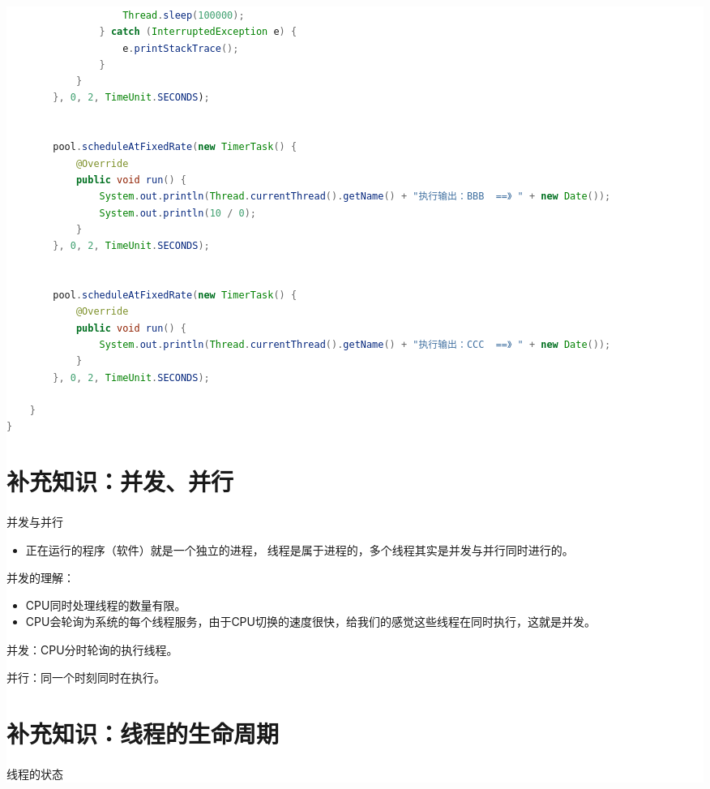 ```java
                    Thread.sleep(100000);
                } catch (InterruptedException e) {
                    e.printStackTrace();
                }
            }
        }, 0, 2, TimeUnit.SECONDS);


        pool.scheduleAtFixedRate(new TimerTask() {
            @Override
            public void run() {
                System.out.println(Thread.currentThread().getName() + "执行输出：BBB  ==》 " + new Date());
                System.out.println(10 / 0);
            }
        }, 0, 2, TimeUnit.SECONDS);


        pool.scheduleAtFixedRate(new TimerTask() {
            @Override
            public void run() {
                System.out.println(Thread.currentThread().getName() + "执行输出：CCC  ==》 " + new Date());
            }
        }, 0, 2, TimeUnit.SECONDS);

    }
}
```





# 补充知识：并发、并行

并发与并行

- 正在运行的程序（软件）就是一个独立的进程， 线程是属于进程的，多个线程其实是并发与并行同时进行的。

并发的理解：

- CPU同时处理线程的数量有限。
- CPU会轮询为系统的每个线程服务，由于CPU切换的速度很快，给我们的感觉这些线程在同时执行，这就是并发。

并发：CPU分时轮询的执行线程。

并行：同一个时刻同时在执行。



# 补充知识：线程的生命周期

线程的状态
